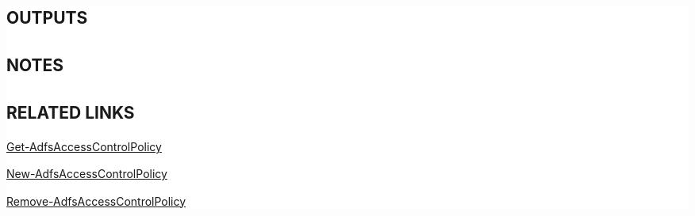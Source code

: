 ## OUTPUTS

## NOTES

## RELATED LINKS

[Get-AdfsAccessControlPolicy](./Get-AdfsAccessControlPolicy.md)

[New-AdfsAccessControlPolicy](./New-AdfsAccessControlPolicy.md)

[Remove-AdfsAccessControlPolicy](./Remove-AdfsAccessControlPolicy.md)

